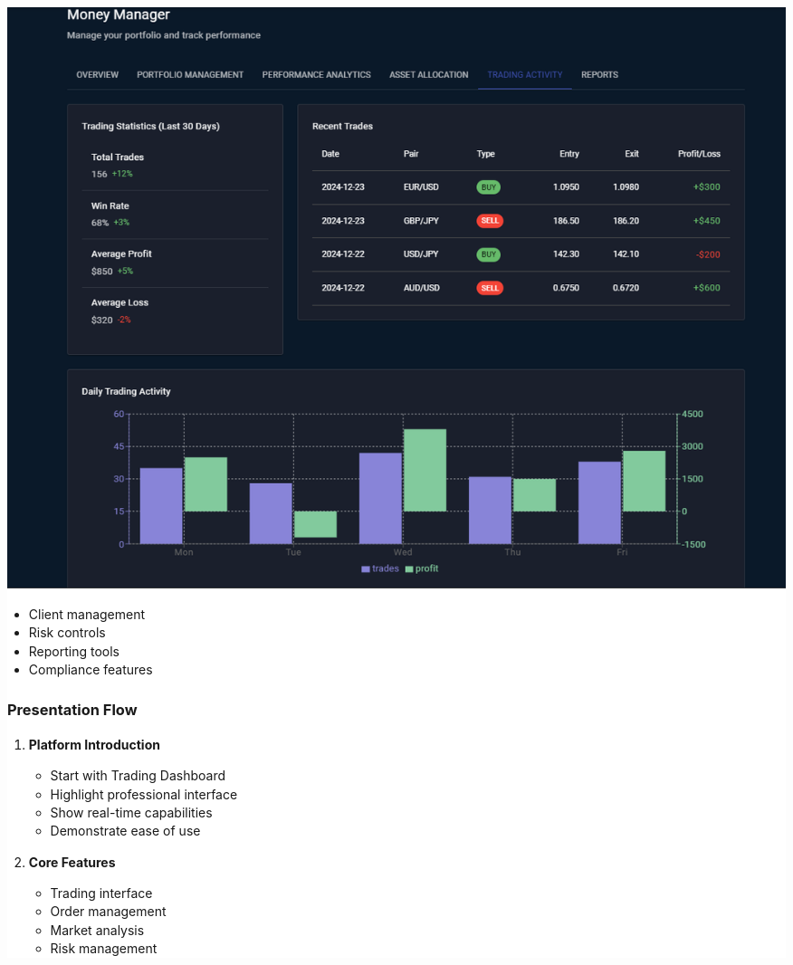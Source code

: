 ![Broker Portal](../presentation/App%20Screenshots/Screenshot%202024-12-24%20223045.png)
- Client management
- Risk controls
- Reporting tools
- Compliance features

### Presentation Flow

1. **Platform Introduction**
   - Start with Trading Dashboard
   - Highlight professional interface
   - Show real-time capabilities
   - Demonstrate ease of use

2. **Core Features**
   - Trading interface
   - Order management
   - Market analysis
   - Risk management
